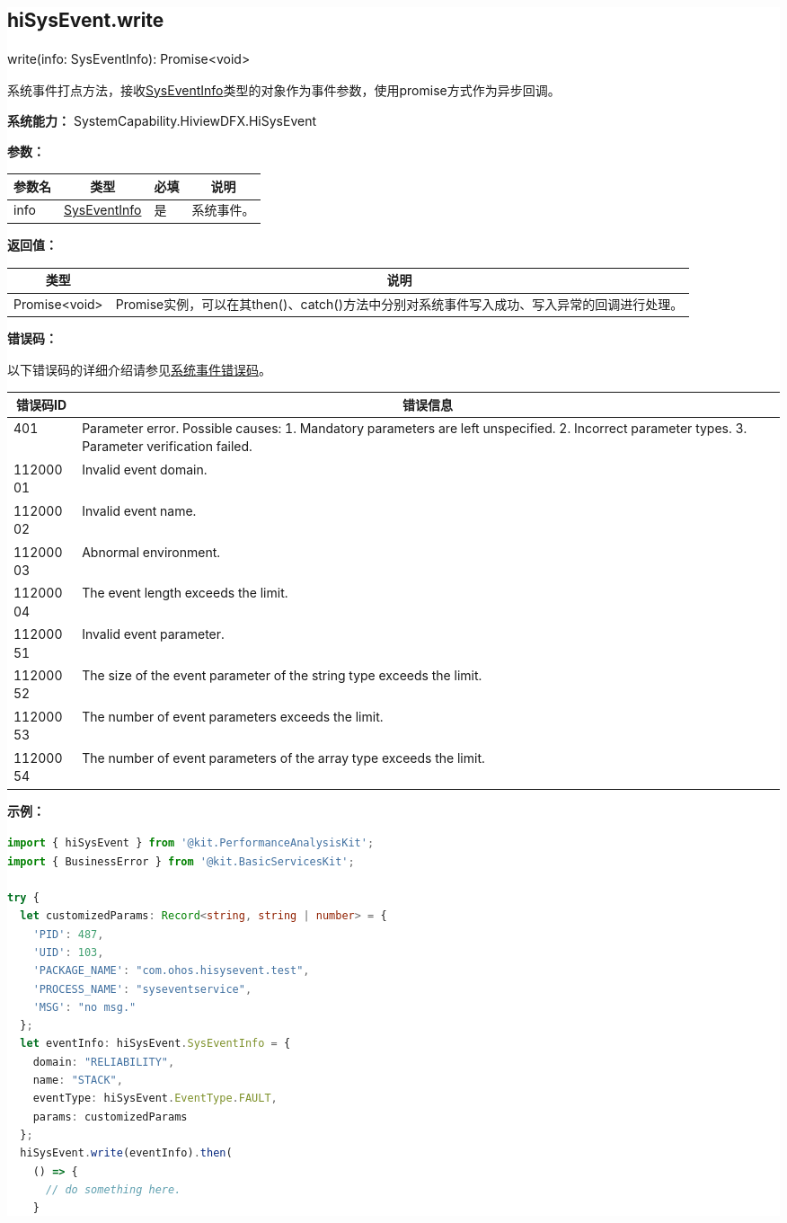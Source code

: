 
## hiSysEvent.write

write(info: SysEventInfo): Promise&lt;void&gt;

系统事件打点方法，接收[SysEventInfo](#syseventinfo)类型的对象作为事件参数，使用promise方式作为异步回调。

**系统能力：** SystemCapability.HiviewDFX.HiSysEvent

**参数：**

| 参数名    | 类型                    | 必填 | 说明 |
| --------- | ----------------------- | ---- | --------------- |
| info | [SysEventInfo](#syseventinfo) | 是   | 系统事件。 |

**返回值：**

| 类型                | 说明                                                         |
| ------------------- | ------------------------------------------------------------ |
| Promise&lt;void&gt; | Promise实例，可以在其then()、catch()方法中分别对系统事件写入成功、写入异常的回调进行处理。 |

**错误码：**

以下错误码的详细介绍请参见[系统事件错误码](errorcode-hisysevent-sys.md)。

| 错误码ID | 错误信息 |
| -------- | ----------------------------------------------------------------------------------------------------------------------------------------------- |
| 401      | Parameter error. Possible causes: 1. Mandatory parameters are left unspecified. 2. Incorrect parameter types. 3. Parameter verification failed. |
| 11200001 | Invalid event domain.                                                                                                                           |
| 11200002 | Invalid event name.                                                                                                                             |
| 11200003 | Abnormal environment.                                                                                                                           |
| 11200004 | The event length exceeds the limit.                                                                                                             |
| 11200051 | Invalid event parameter.                                                                                                                        |
| 11200052 | The size of the event parameter of the string type exceeds the limit.                                                                           |
| 11200053 | The number of event parameters exceeds the limit.                                                                                               |
| 11200054 | The number of event parameters of the array type exceeds the limit.                                                                             |

**示例：**

```ts
import { hiSysEvent } from '@kit.PerformanceAnalysisKit';
import { BusinessError } from '@kit.BasicServicesKit';

try {
  let customizedParams: Record<string, string | number> = {
    'PID': 487,
    'UID': 103,
    'PACKAGE_NAME': "com.ohos.hisysevent.test",
    'PROCESS_NAME': "syseventservice",
    'MSG': "no msg."
  };
  let eventInfo: hiSysEvent.SysEventInfo = {
    domain: "RELIABILITY",
    name: "STACK",
    eventType: hiSysEvent.EventType.FAULT,
    params: customizedParams
  };
  hiSysEvent.write(eventInfo).then(
    () => {
      // do something here.
    }
```